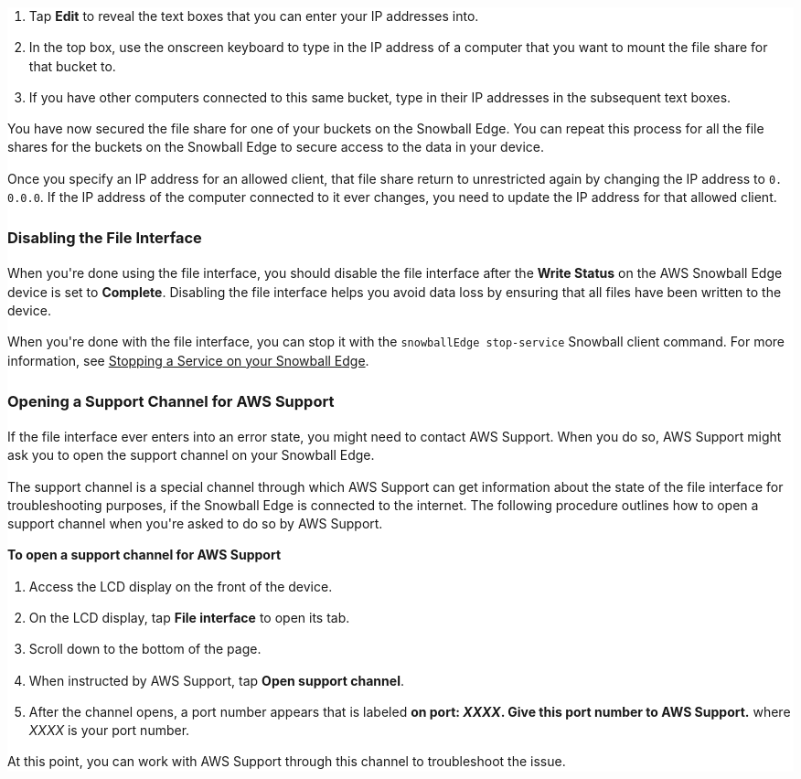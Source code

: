 1. Tap **Edit** to reveal the text boxes that you can enter your IP addresses into\.

1. In the top box, use the onscreen keyboard to type in the IP address of a computer that you want to mount the file share for that bucket to\.

1. If you have other computers connected to this same bucket, type in their IP addresses in the subsequent text boxes\.

You have now secured the file share for one of your buckets on the Snowball Edge\. You can repeat this process for all the file shares for the buckets on the Snowball Edge to secure access to the data in your device\.

Once you specify an IP address for an allowed client, that file share return to unrestricted again by changing the IP address to `0.0.0.0`\. If the IP address of the computer connected to it ever changes, you need to update the IP address for that allowed client\.

### Disabling the File Interface<a name="fileinterface-cleanup"></a>

When you're done using the file interface, you should disable the file interface after the **Write Status** on the AWS Snowball Edge device is set to **Complete**\. Disabling the file interface helps you avoid data loss by ensuring that all files have been written to the device\.

When you're done with the file interface, you can stop it with the `snowballEdge stop-service` Snowball client command\. For more information, see [Stopping a Service on your Snowball Edge](using-client-commands.md#edge-stop-service)\.

### Opening a Support Channel for AWS Support<a name="fileinterface-support"></a>

If the file interface ever enters into an error state, you might need to contact AWS Support\. When you do so, AWS Support might ask you to open the support channel on your Snowball Edge\. 

The support channel is a special channel through which AWS Support can get information about the state of the file interface for troubleshooting purposes, if the Snowball Edge is connected to the internet\. The following procedure outlines how to open a support channel when you're asked to do so by AWS Support\.

**To open a support channel for AWS Support**

1. Access the LCD display on the front of the device\.

1. On the LCD display, tap **File interface** to open its tab\.

1. Scroll down to the bottom of the page\.

1. When instructed by AWS Support, tap **Open support channel**\.

1. After the channel opens, a port number appears that is labeled **on port: *XXXX*\. Give this port number to AWS Support\.** where *XXXX* is your port number\.

At this point, you can work with AWS Support through this channel to troubleshoot the issue\.